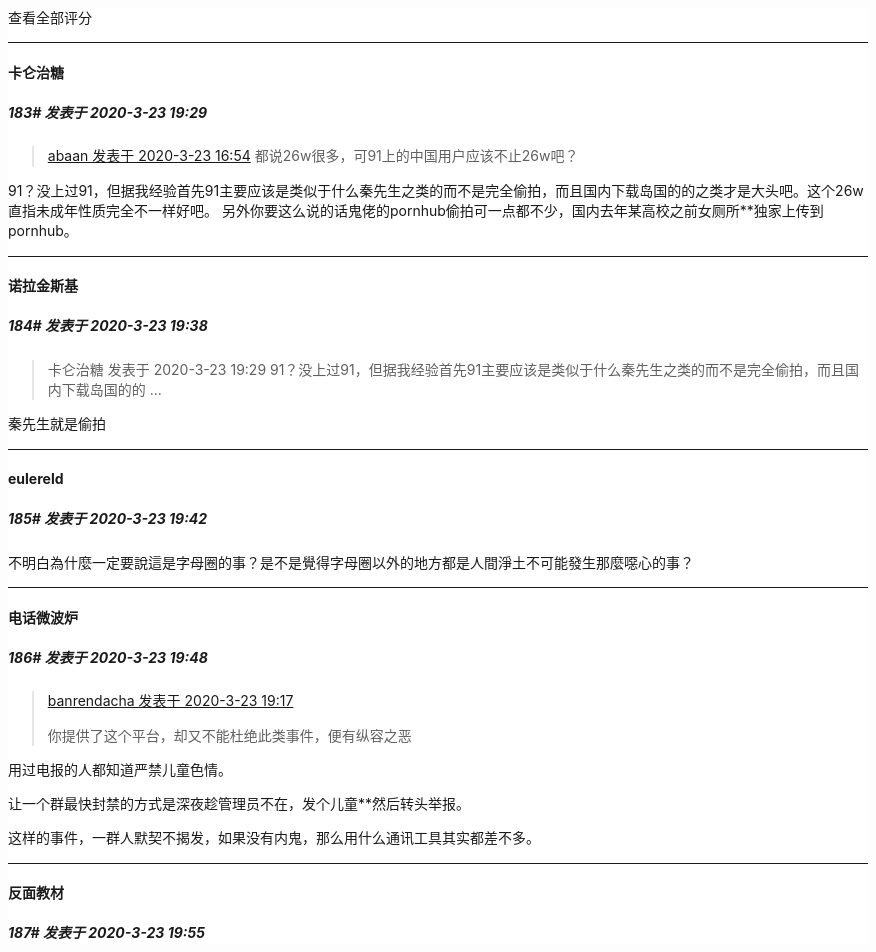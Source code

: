 
查看全部评分


-----

####  卡仑治糖  
##### 183#       发表于 2020-3-23 19:29


<blockquote><a href="httphttps://bbs.saraba1st.com/2b/forum.php?mod=redirect&amp;goto=findpost&amp;pid=46846363&amp;ptid=1920318" target="_blank">abaan 发表于 2020-3-23 16:54</a>
都说26w很多，可91上的中国用户应该不止26w吧？</blockquote>
91？没上过91，但据我经验首先91主要应该是类似于什么秦先生之类的而不是完全偷拍，而且国内下载岛国的的之类才是大头吧。这个26w直指未成年性质完全不一样好吧。
另外你要这么说的话鬼佬的pornhub偷拍可一点都不少，国内去年某高校之前女厕所**独家上传到pornhub。


-----

####  诺拉金斯基  
##### 184#       发表于 2020-3-23 19:38


<blockquote>卡仑治糖 发表于 2020-3-23 19:29
91？没上过91，但据我经验首先91主要应该是类似于什么秦先生之类的而不是完全偷拍，而且国内下载岛国的的 ...</blockquote>
秦先生就是偷拍


-----

####  eulereld  
##### 185#       发表于 2020-3-23 19:42


不明白為什麼一定要說這是字母圈的事？是不是覺得字母圈以外的地方都是人間淨土不可能發生那麼噁心的事？


-----

####  电话微波炉  
##### 186#       发表于 2020-3-23 19:48


<blockquote><a href="httphttps://bbs.saraba1st.com/2b/forum.php?mod=redirect&amp;goto=findpost&amp;pid=46848036&amp;ptid=1920318" target="_blank">banrendacha 发表于 2020-3-23 19:17</a>

你提供了这个平台，却又不能杜绝此类事件，便有纵容之恶</blockquote>
用过电报的人都知道严禁儿童色情。

让一个群最快封禁的方式是深夜趁管理员不在，发个儿童**然后转头举报。

这样的事件，一群人默契不揭发，如果没有内鬼，那么用什么通讯工具其实都差不多。


-----

####  反面教材  
##### 187#       发表于 2020-3-23 19:55
